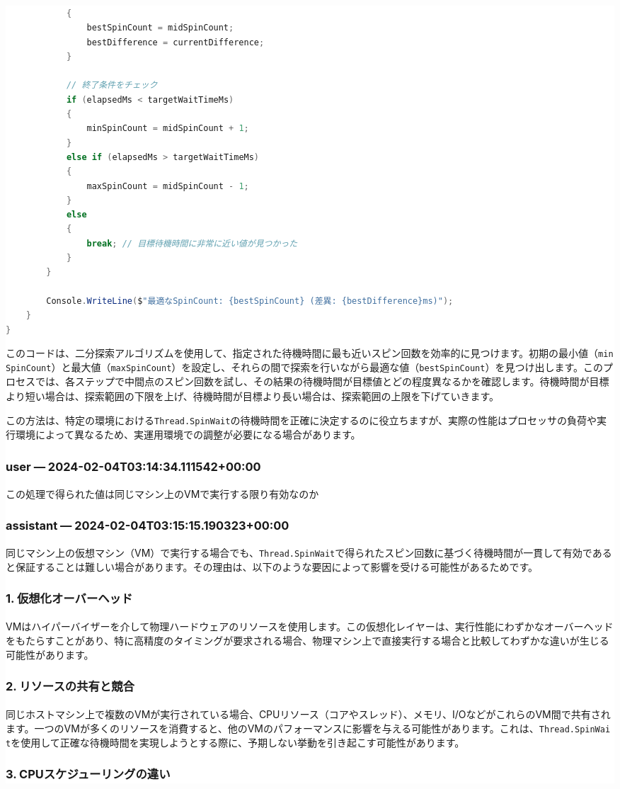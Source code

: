 ```csharp
            {
                bestSpinCount = midSpinCount;
                bestDifference = currentDifference;
            }

            // 終了条件をチェック
            if (elapsedMs < targetWaitTimeMs)
            {
                minSpinCount = midSpinCount + 1;
            }
            else if (elapsedMs > targetWaitTimeMs)
            {
                maxSpinCount = midSpinCount - 1;
            }
            else
            {
                break; // 目標待機時間に非常に近い値が見つかった
            }
        }

        Console.WriteLine($"最適なSpinCount: {bestSpinCount} (差異: {bestDifference}ms)");
    }
}
```

このコードは、二分探索アルゴリズムを使用して、指定された待機時間に最も近いスピン回数を効率的に見つけます。初期の最小値（`minSpinCount`）と最大値（`maxSpinCount`）を設定し、それらの間で探索を行いながら最適な値（`bestSpinCount`）を見つけ出します。このプロセスでは、各ステップで中間点のスピン回数を試し、その結果の待機時間が目標値とどの程度異なるかを確認します。待機時間が目標より短い場合は、探索範囲の下限を上げ、待機時間が目標より長い場合は、探索範囲の上限を下げていきます。

この方法は、特定の環境における`Thread.SpinWait`の待機時間を正確に決定するのに役立ちますが、実際の性能はプロセッサの負荷や実行環境によって異なるため、実運用環境での調整が必要になる場合があります。

### user — 2024-02-04T03:14:34.111542+00:00

この処理で得られた値は同じマシン上のVMで実行する限り有効なのか

### assistant — 2024-02-04T03:15:15.190323+00:00

同じマシン上の仮想マシン（VM）で実行する場合でも、`Thread.SpinWait`で得られたスピン回数に基づく待機時間が一貫して有効であると保証することは難しい場合があります。その理由は、以下のような要因によって影響を受ける可能性があるためです。

### 1. **仮想化オーバーヘッド**

VMはハイパーバイザーを介して物理ハードウェアのリソースを使用します。この仮想化レイヤーは、実行性能にわずかなオーバーヘッドをもたらすことがあり、特に高精度のタイミングが要求される場合、物理マシン上で直接実行する場合と比較してわずかな違いが生じる可能性があります。

### 2. **リソースの共有と競合**

同じホストマシン上で複数のVMが実行されている場合、CPUリソース（コアやスレッド）、メモリ、I/OなどがこれらのVM間で共有されます。一つのVMが多くのリソースを消費すると、他のVMのパフォーマンスに影響を与える可能性があります。これは、`Thread.SpinWait`を使用して正確な待機時間を実現しようとする際に、予期しない挙動を引き起こす可能性があります。

### 3. **CPUスケジューリングの違い**
